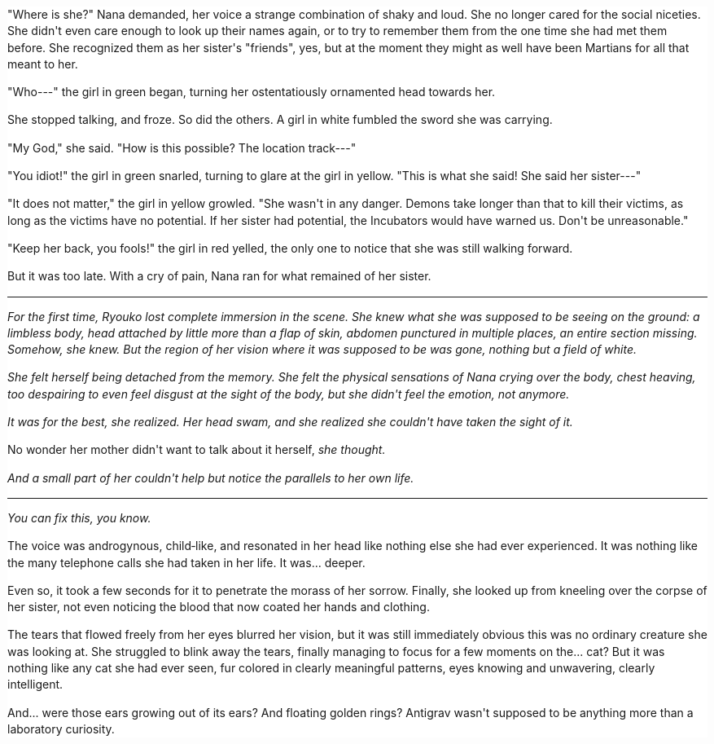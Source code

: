 \"Where is she?\" Nana demanded, her voice a strange combination of shaky and loud. She no longer cared for the social niceties. She didn\'t even care enough to look up their names again, or to try to remember them from the one time she had met them before. She recognized them as her sister\'s \"friends\", yes, but at the moment they might as well have been Martians for all that meant to her.

\"Who---\" the girl in green began, turning her ostentatiously ornamented head towards her.

She stopped talking, and froze. So did the others. A girl in white fumbled the sword she was carrying.

\"My God,\" she said. \"How is this possible? The location track---\"

\"You idiot!\" the girl in green snarled, turning to glare at the girl in yellow. \"This is what she said! She said her sister---\"

\"It does not matter,\" the girl in yellow growled. \"She wasn\'t in any danger. Demons take longer than that to kill their victims, as long as the victims have no potential. If her sister had potential, the Incubators would have warned us. Don\'t be unreasonable.\"

\"Keep her back, you fools!\" the girl in red yelled, the only one to notice that she was still walking forward.

But it was too late. With a cry of pain, Nana ran for what remained of her sister.

------------------------------------------------------------------------

*For the first time, Ryouko lost complete immersion in the scene. She knew what she was supposed to be seeing on the ground: a limbless body, head attached by little more than a flap of skin, abdomen punctured in multiple places, an entire section missing. Somehow, she knew. But the region of her vision where it was supposed to be was gone, nothing but a field of white.*

*She felt herself being detached from the memory. She felt the physical sensations of Nana crying over the body, chest heaving, too despairing to even feel disgust at the sight of the body, but she didn\'t feel the emotion, not anymore.*

*It was for the best, she realized. Her head swam, and she realized she couldn\'t have taken the sight of it.*

No wonder her mother didn\'t want to talk about it herself, *she thought.*

*And a small part of her couldn\'t help but notice the parallels to her own life.*

------------------------------------------------------------------------

*You can fix this, you know.*

The voice was androgynous, child‐like, and resonated in her head like nothing else she had ever experienced. It was nothing like the many telephone calls she had taken in her life. It was... deeper.

Even so, it took a few seconds for it to penetrate the morass of her sorrow. Finally, she looked up from kneeling over the corpse of her sister, not even noticing the blood that now coated her hands and clothing.

The tears that flowed freely from her eyes blurred her vision, but it was still immediately obvious this was no ordinary creature she was looking at. She struggled to blink away the tears, finally managing to focus for a few moments on the... cat? But it was nothing like any cat she had ever seen, fur colored in clearly meaningful patterns, eyes knowing and unwavering, clearly intelligent.

And... were those ears growing out of its ears? And floating golden rings? Antigrav wasn\'t supposed to be anything more than a laboratory curiosity.
